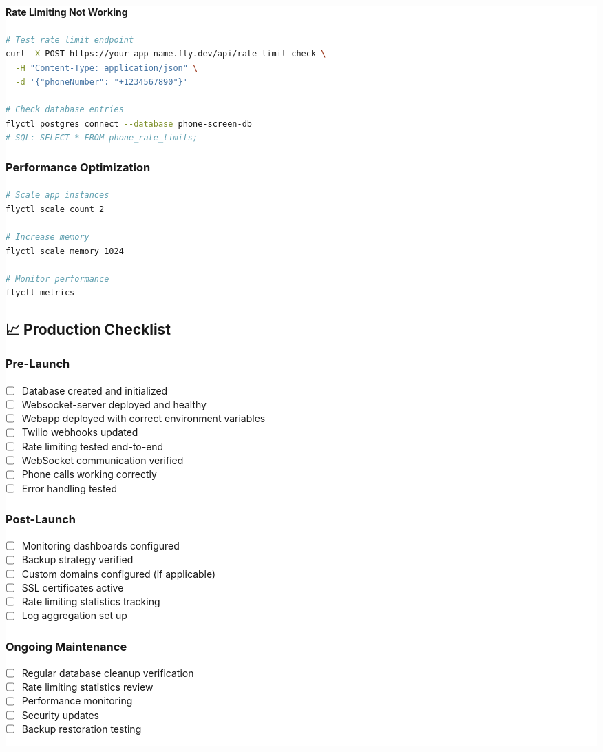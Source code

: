 #### Rate Limiting Not Working
```bash
# Test rate limit endpoint
curl -X POST https://your-app-name.fly.dev/api/rate-limit-check \
  -H "Content-Type: application/json" \
  -d '{"phoneNumber": "+1234567890"}'

# Check database entries
flyctl postgres connect --database phone-screen-db
# SQL: SELECT * FROM phone_rate_limits;
```

### Performance Optimization
```bash
# Scale app instances
flyctl scale count 2

# Increase memory
flyctl scale memory 1024

# Monitor performance
flyctl metrics
```

## 📈 Production Checklist

### Pre-Launch
- [ ] Database created and initialized
- [ ] Websocket-server deployed and healthy
- [ ] Webapp deployed with correct environment variables
- [ ] Twilio webhooks updated
- [ ] Rate limiting tested end-to-end
- [ ] WebSocket communication verified
- [ ] Phone calls working correctly
- [ ] Error handling tested

### Post-Launch
- [ ] Monitoring dashboards configured
- [ ] Backup strategy verified
- [ ] Custom domains configured (if applicable)
- [ ] SSL certificates active
- [ ] Rate limiting statistics tracking
- [ ] Log aggregation set up

### Ongoing Maintenance
- [ ] Regular database cleanup verification
- [ ] Rate limiting statistics review
- [ ] Performance monitoring
- [ ] Security updates
- [ ] Backup restoration testing

---